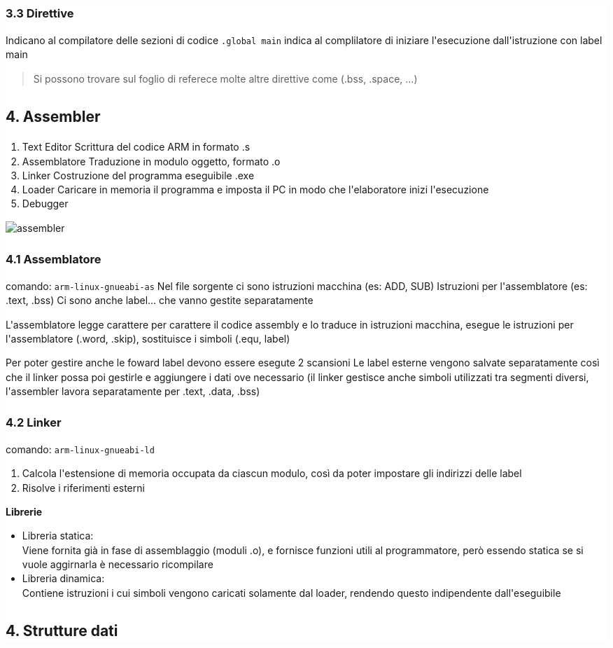 ### 3.3 Direttive

Indicano al compilatore delle sezioni di codice
`.global main` indica al complilatore di iniziare l'esecuzione dall'istruzione con label main

> Si possono trovare sul foglio di referece molte altre direttive come (.bss, .space, ...)

## 4. Assembler

1. Text Editor
   Scrittura del codice ARM in formato .s
2. Assemblatore
   Traduzione in modulo oggetto, formato .o
3. Linker
   Costruzione del programma eseguibile .exe
4. Loader
   Caricare in memoria il programma e imposta il PC in modo che l'elaboratore inizi l'esecuzione
5. Debugger

![assembler](assets/assembler.jpg)

### 4.1 Assemblatore

comando: `arm-linux-gnueabi-as`
Nel file sorgente ci sono istruzioni macchina (es: ADD, SUB)
Istruzioni per l'assemblatore (es: .text, .bss)
Ci sono anche label... che vanno gestite separatamente

L'assemblatore legge carattere per carattere il codice assembly e lo traduce in istruzioni macchina, esegue le istruzioni per l'assemblatore (.word, .skip), sostituisce i simboli (.equ, label)

Per poter gestire anche le foward label devono essere esegute 2 scansioni
Le label esterne vengono salvate separatamente così che il linker possa poi gestirle e aggiungere i dati ove necessario (il linker gestisce anche simboli utilizzati tra segmenti diversi, l'assembler lavora separatamente per .text, .data, .bss)

### 4.2 Linker

comando: `arm-linux-gnueabi-ld`

1. Calcola l'estensione di memoria occupata da ciascun modulo, così da poter impostare gli indirizzi delle label
2. Risolve i riferimenti esterni

**Librerie**

-   Libreria statica:\
    Viene fornita già in fase di assemblaggio (moduli .o), e fornisce funzioni utili al programmatore, però essendo statica se si vuole aggirnarla è necessario ricompilare
-   Libreria dinamica:\
    Contiene istruzioni i cui simboli vengono caricati solamente dal loader, rendendo questo indipendente dall'eseguibile

## 4. Strutture dati
